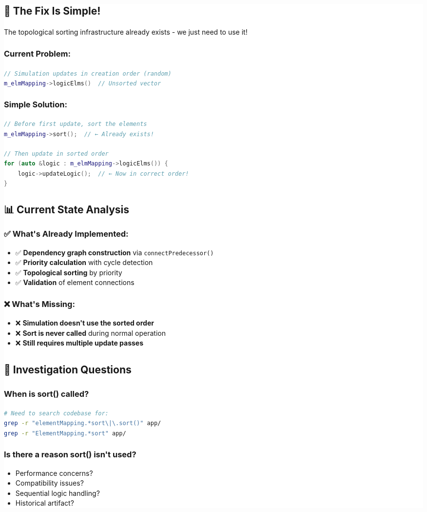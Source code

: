 ## 🔧 **The Fix Is Simple!**

The topological sorting infrastructure already exists - we just need to use it!

### **Current Problem:**
```cpp
// Simulation updates in creation order (random)
m_elmMapping->logicElms()  // Unsorted vector
```

### **Simple Solution:**
```cpp
// Before first update, sort the elements
m_elmMapping->sort();  // ← Already exists!

// Then update in sorted order
for (auto &logic : m_elmMapping->logicElms()) {
    logic->updateLogic();  // ← Now in correct order!
}
```

## 📊 **Current State Analysis**

### ✅ **What's Already Implemented:**
- ✅ **Dependency graph construction** via `connectPredecessor()`
- ✅ **Priority calculation** with cycle detection
- ✅ **Topological sorting** by priority
- ✅ **Validation** of element connections

### ❌ **What's Missing:**
- ❌ **Simulation doesn't use the sorted order**
- ❌ **Sort is never called** during normal operation
- ❌ **Still requires multiple update passes**

## 🎯 **Investigation Questions**

### **When is sort() called?**
```bash
# Need to search codebase for:
grep -r "elementMapping.*sort\|\.sort()" app/
grep -r "ElementMapping.*sort" app/
```

### **Is there a reason sort() isn't used?**
- Performance concerns?
- Compatibility issues?
- Sequential logic handling?
- Historical artifact?
